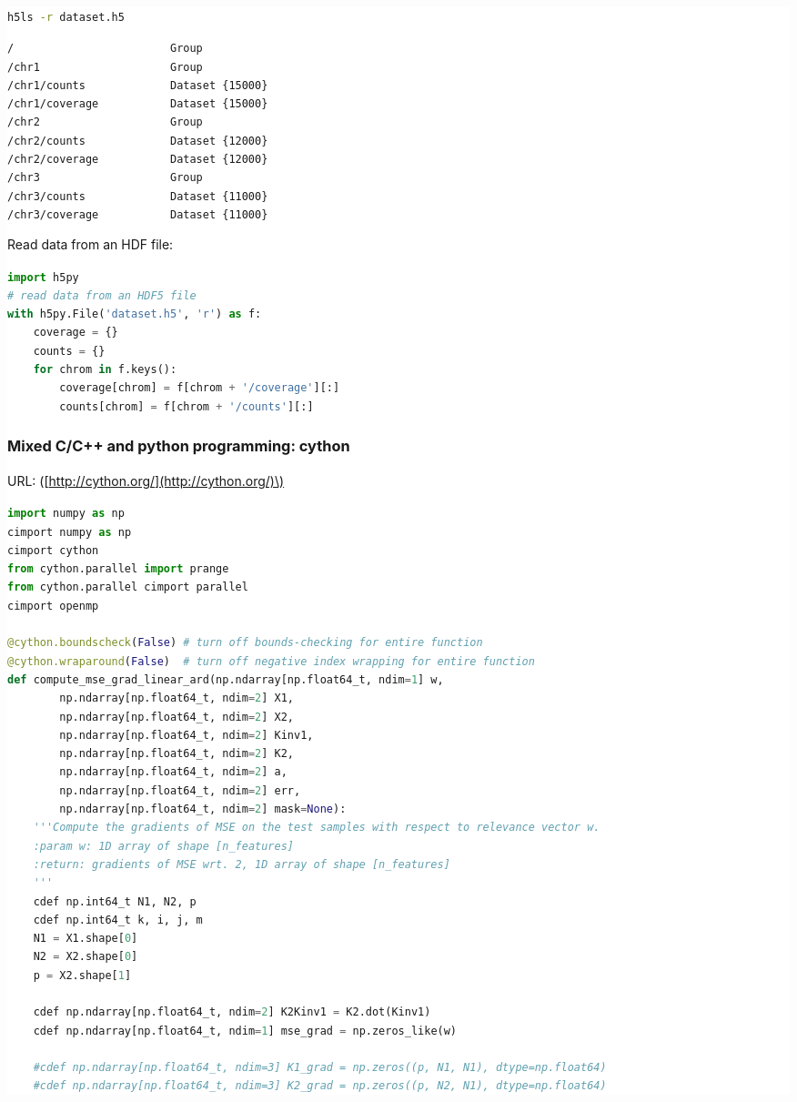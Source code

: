 ```bash
h5ls -r dataset.h5
```

```text
/                        Group
/chr1                    Group
/chr1/counts             Dataset {15000}
/chr1/coverage           Dataset {15000}
/chr2                    Group
/chr2/counts             Dataset {12000}
/chr2/coverage           Dataset {12000}
/chr3                    Group
/chr3/counts             Dataset {11000}
/chr3/coverage           Dataset {11000}
```

Read data from an HDF file:

```python
import h5py
# read data from an HDF5 file
with h5py.File('dataset.h5', 'r') as f:
    coverage = {}
    counts = {}
    for chrom in f.keys():
        coverage[chrom] = f[chrom + '/coverage'][:]
        counts[chrom] = f[chrom + '/counts'][:]
```

### Mixed C/C++ and python programming: cython

URL: \([http://cython.org/](http://cython.org/)\)

```python
import numpy as np
cimport numpy as np
cimport cython
from cython.parallel import prange
from cython.parallel cimport parallel
cimport openmp

@cython.boundscheck(False) # turn off bounds-checking for entire function
@cython.wraparound(False)  # turn off negative index wrapping for entire function
def compute_mse_grad_linear_ard(np.ndarray[np.float64_t, ndim=1] w,
        np.ndarray[np.float64_t, ndim=2] X1,
        np.ndarray[np.float64_t, ndim=2] X2,
        np.ndarray[np.float64_t, ndim=2] Kinv1,
        np.ndarray[np.float64_t, ndim=2] K2,
        np.ndarray[np.float64_t, ndim=2] a,
        np.ndarray[np.float64_t, ndim=2] err,
        np.ndarray[np.float64_t, ndim=2] mask=None):
    '''Compute the gradients of MSE on the test samples with respect to relevance vector w.
    :param w: 1D array of shape [n_features]
    :return: gradients of MSE wrt. 2, 1D array of shape [n_features]
    '''
    cdef np.int64_t N1, N2, p
    cdef np.int64_t k, i, j, m
    N1 = X1.shape[0]
    N2 = X2.shape[0]
    p = X2.shape[1]

    cdef np.ndarray[np.float64_t, ndim=2] K2Kinv1 = K2.dot(Kinv1)
    cdef np.ndarray[np.float64_t, ndim=1] mse_grad = np.zeros_like(w)

    #cdef np.ndarray[np.float64_t, ndim=3] K1_grad = np.zeros((p, N1, N1), dtype=np.float64)
    #cdef np.ndarray[np.float64_t, ndim=3] K2_grad = np.zeros((p, N2, N1), dtype=np.float64)
```